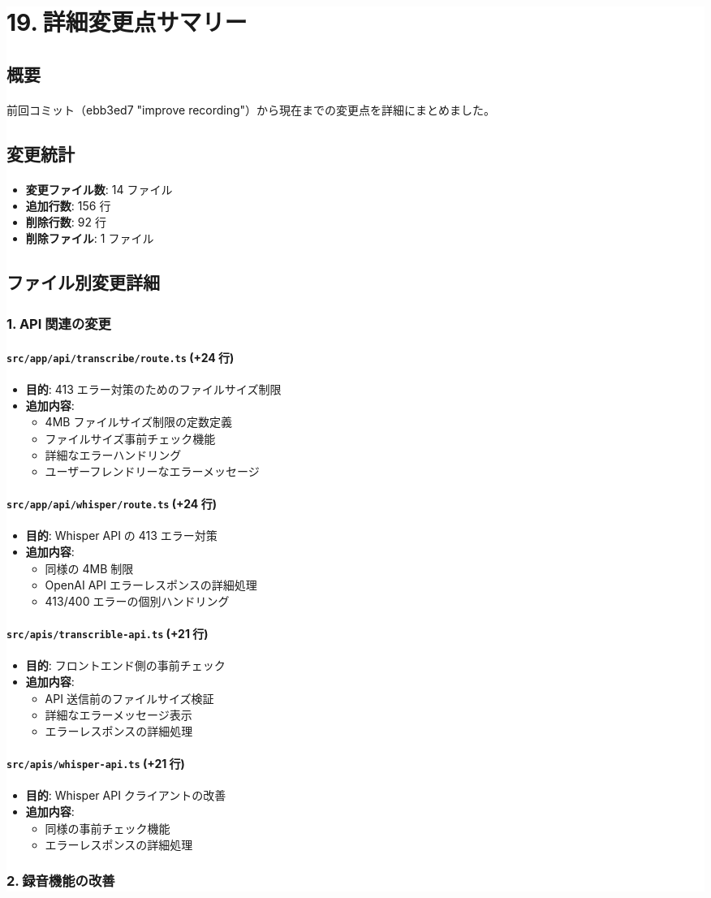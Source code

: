 # 19. 詳細変更点サマリー

## 概要

前回コミット（ebb3ed7 "improve recording"）から現在までの変更点を詳細にまとめました。

## 変更統計

- **変更ファイル数**: 14 ファイル
- **追加行数**: 156 行
- **削除行数**: 92 行
- **削除ファイル**: 1 ファイル

## ファイル別変更詳細

### 1. API 関連の変更

#### `src/app/api/transcribe/route.ts` (+24 行)

- **目的**: 413 エラー対策のためのファイルサイズ制限
- **追加内容**:
  - 4MB ファイルサイズ制限の定数定義
  - ファイルサイズ事前チェック機能
  - 詳細なエラーハンドリング
  - ユーザーフレンドリーなエラーメッセージ

#### `src/app/api/whisper/route.ts` (+24 行)

- **目的**: Whisper API の 413 エラー対策
- **追加内容**:
  - 同様の 4MB 制限
  - OpenAI API エラーレスポンスの詳細処理
  - 413/400 エラーの個別ハンドリング

#### `src/apis/transcrible-api.ts` (+21 行)

- **目的**: フロントエンド側の事前チェック
- **追加内容**:
  - API 送信前のファイルサイズ検証
  - 詳細なエラーメッセージ表示
  - エラーレスポンスの詳細処理

#### `src/apis/whisper-api.ts` (+21 行)

- **目的**: Whisper API クライアントの改善
- **追加内容**:
  - 同様の事前チェック機能
  - エラーレスポンスの詳細処理

### 2. 録音機能の改善
